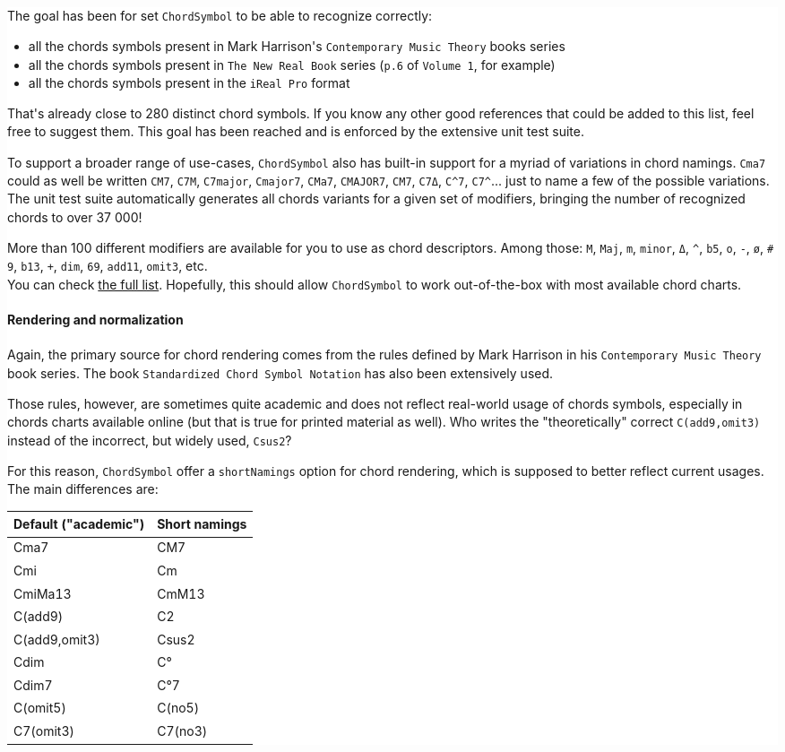 The goal has been for set `ChordSymbol` to be able to recognize correctly:

-   all the chords symbols present in Mark Harrison's `Contemporary Music Theory` books series
-   all the chords symbols present in `The New Real Book` series (`p.6` of `Volume 1`, for example)
-   all the chords symbols present in the `iReal Pro` format

That's already close to 280 distinct chord symbols.
If you know any other good references that could be added to this list, feel free to suggest them. This goal has been reached and is enforced by the extensive unit test suite.

To support a broader range of use-cases, `ChordSymbol` also has built-in support for a myriad of variations in chord namings. `Cma7` could as well be written `CM7`, `C7M`, `C7major`, `Cmajor7`, `CMa7`, `CMAJOR7`, `CM7`, `C7Δ`, `C^7`, `C7^`... just to name a few of the possible variations. The unit test suite automatically generates all chords variants for a given set of modifiers, bringing the number of recognized chords to over 37 000!

More than 100 different modifiers are available for you to use as chord descriptors. Among those: `M`, `Maj`, `m`, `minor`, `Δ`, `^`, `b5`, `o`, `-`, `ø`, `#9`, `b13`, `+`, `dim`, `69`, `add11`, `omit3`, etc.  
You can check [the full list](https://github.com/no-chris/chord-symbol/blob/master/src/dictionaries/modifiers.js). Hopefully, this should allow `ChordSymbol` to work out-of-the-box with most available chord charts.

#### Rendering and normalization

Again, the primary source for chord rendering comes from the rules defined by Mark Harrison in his `Contemporary Music Theory` book series. The book `Standardized Chord Symbol Notation` has also been extensively used.

Those rules, however, are sometimes quite academic and does not reflect real-world usage of chords symbols, especially in chords charts available online (but that is true for printed material as well). Who writes the "theoretically" correct `C(add9,omit3)` instead of the incorrect, but widely used, `Csus2`?

For this reason, `ChordSymbol` offer a `shortNamings` option for chord rendering, which is supposed to better reflect current usages. The main differences are:

| Default ("academic") | Short namings |
| -------------------- | ------------- |
| Cma7                 | CM7           |
| Cmi                  | Cm            |
| CmiMa13              | CmM13         |
| C(add9)              | C2            |
| C(add9,omit3)        | Csus2         |
| Cdim                 | C°            |
| Cdim7                | C°7           |
| C(omit5)             | C(no5)        |
| C7(omit3)            | C7(no3)       |

